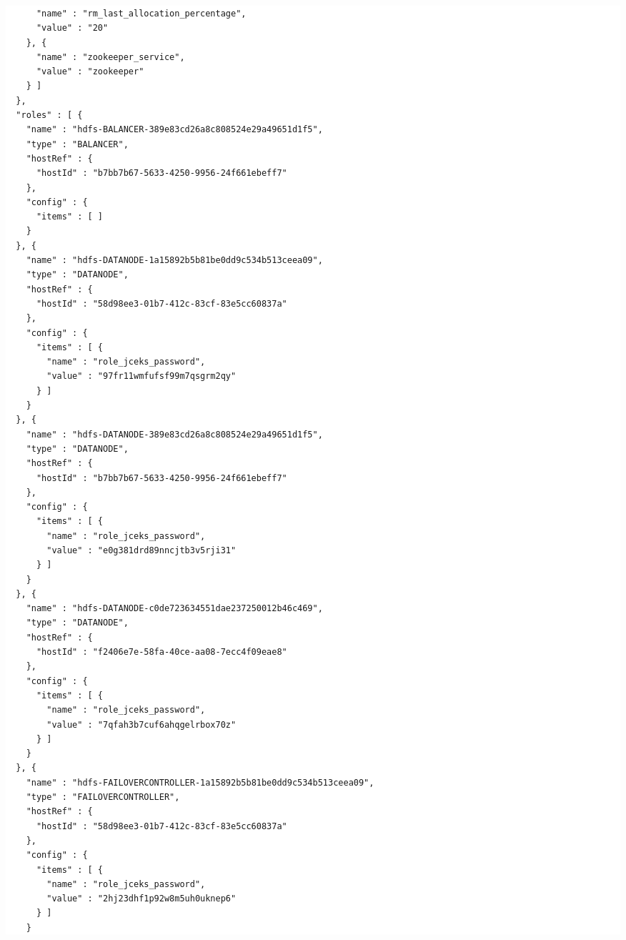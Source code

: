           "name" : "rm_last_allocation_percentage",
          "value" : "20"
        }, {
          "name" : "zookeeper_service",
          "value" : "zookeeper"
        } ]
      },
      "roles" : [ {
        "name" : "hdfs-BALANCER-389e83cd26a8c808524e29a49651d1f5",
        "type" : "BALANCER",
        "hostRef" : {
          "hostId" : "b7bb7b67-5633-4250-9956-24f661ebeff7"
        },
        "config" : {
          "items" : [ ]
        }
      }, {
        "name" : "hdfs-DATANODE-1a15892b5b81be0dd9c534b513ceea09",
        "type" : "DATANODE",
        "hostRef" : {
          "hostId" : "58d98ee3-01b7-412c-83cf-83e5cc60837a"
        },
        "config" : {
          "items" : [ {
            "name" : "role_jceks_password",
            "value" : "97fr11wmfufsf99m7qsgrm2qy"
          } ]
        }
      }, {
        "name" : "hdfs-DATANODE-389e83cd26a8c808524e29a49651d1f5",
        "type" : "DATANODE",
        "hostRef" : {
          "hostId" : "b7bb7b67-5633-4250-9956-24f661ebeff7"
        },
        "config" : {
          "items" : [ {
            "name" : "role_jceks_password",
            "value" : "e0g381drd89nncjtb3v5rji31"
          } ]
        }
      }, {
        "name" : "hdfs-DATANODE-c0de723634551dae237250012b46c469",
        "type" : "DATANODE",
        "hostRef" : {
          "hostId" : "f2406e7e-58fa-40ce-aa08-7ecc4f09eae8"
        },
        "config" : {
          "items" : [ {
            "name" : "role_jceks_password",
            "value" : "7qfah3b7cuf6ahqgelrbox70z"
          } ]
        }
      }, {
        "name" : "hdfs-FAILOVERCONTROLLER-1a15892b5b81be0dd9c534b513ceea09",
        "type" : "FAILOVERCONTROLLER",
        "hostRef" : {
          "hostId" : "58d98ee3-01b7-412c-83cf-83e5cc60837a"
        },
        "config" : {
          "items" : [ {
            "name" : "role_jceks_password",
            "value" : "2hj23dhf1p92w8m5uh0uknep6"
          } ]
        }